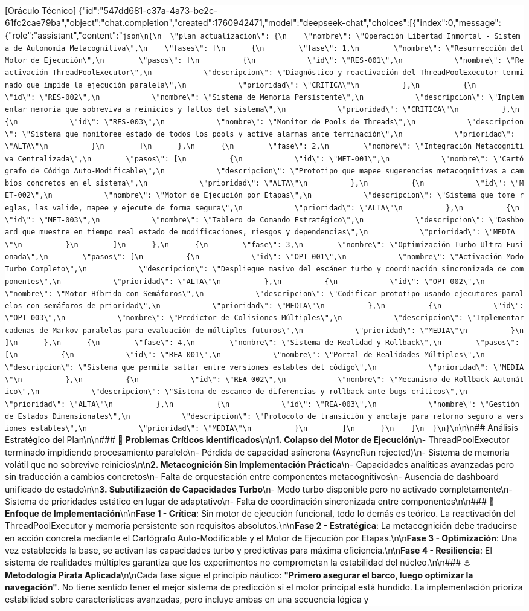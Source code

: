 [Oráculo Técnico]
{"id":"547dd681-c37a-4a73-be2c-61fc2cae79ba","object":"chat.completion","created":1760942471,"model":"deepseek-chat","choices":[{"index":0,"message":{"role":"assistant","content":"```json\n{\n  \"plan_actualizacion\": {\n    \"nombre\": \"Operación Libertad Inmortal - Sistema de Autonomía Metacognitiva\",\n    \"fases\": [\n      {\n        \"fase\": 1,\n        \"nombre\": \"Resurrección del Motor de Ejecución\",\n        \"pasos\": [\n          {\n            \"id\": \"RES-001\",\n            \"nombre\": \"Reactivación ThreadPoolExecutor\",\n            \"descripcion\": \"Diagnóstico y reactivación del ThreadPoolExecutor terminado que impide la ejecución paralela\",\n            \"prioridad\": \"CRITICA\"\n          },\n          {\n            \"id\": \"RES-002\",\n            \"nombre\": \"Sistema de Memoria Persistente\",\n            \"descripcion\": \"Implementar memoria que sobreviva a reinicios y fallos del sistema\",\n            \"prioridad\": \"CRITICA\"\n          },\n          {\n            \"id\": \"RES-003\",\n            \"nombre\": \"Monitor de Pools de Threads\",\n            \"descripcion\": \"Sistema que monitoree estado de todos los pools y active alarmas ante terminación\",\n            \"prioridad\": \"ALTA\"\n          }\n        ]\n      },\n      {\n        \"fase\": 2,\n        \"nombre\": \"Integración Metacognitiva Centralizada\",\n        \"pasos\": [\n          {\n            \"id\": \"MET-001\",\n            \"nombre\": \"Cartógrafo de Código Auto-Modificable\",\n            \"descripcion\": \"Prototipo que mapee sugerencias metacognitivas a cambios concretos en el sistema\",\n            \"prioridad\": \"ALTA\"\n          },\n          {\n            \"id\": \"MET-002\",\n            \"nombre\": \"Motor de Ejecución por Etapas\",\n            \"descripcion\": \"Sistema que tome reglas, las valide, mapee y ejecute de forma segura\",\n            \"prioridad\": \"ALTA\"\n          },\n          {\n            \"id\": \"MET-003\",\n            \"nombre\": \"Tablero de Comando Estratégico\",\n            \"descripcion\": \"Dashboard que muestre en tiempo real estado de modificaciones, riesgos y dependencias\",\n            \"prioridad\": \"MEDIA\"\n          }\n        ]\n      },\n      {\n        \"fase\": 3,\n        \"nombre\": \"Optimización Turbo Ultra Fusionada\",\n        \"pasos\": [\n          {\n            \"id\": \"OPT-001\",\n            \"nombre\": \"Activación Modo Turbo Completo\",\n            \"descripcion\": \"Despliegue masivo del escáner turbo y coordinación sincronizada de componentes\",\n            \"prioridad\": \"ALTA\"\n          },\n          {\n            \"id\": \"OPT-002\",\n            \"nombre\": \"Motor Híbrido con Semáforos\",\n            \"descripcion\": \"Codificar prototipo usando ejecutores paralelos con semáforos de prioridad\",\n            \"prioridad\": \"MEDIA\"\n          },\n          {\n            \"id\": \"OPT-003\",\n            \"nombre\": \"Predictor de Colisiones Múltiples\",\n            \"descripcion\": \"Implementar cadenas de Markov paralelas para evaluación de múltiples futuros\",\n            \"prioridad\": \"MEDIA\"\n          }\n        ]\n      },\n      {\n        \"fase\": 4,\n        \"nombre\": \"Sistema de Realidad y Rollback\",\n        \"pasos\": [\n          {\n            \"id\": \"REA-001\",\n            \"nombre\": \"Portal de Realidades Múltiples\",\n            \"descripcion\": \"Sistema que permita saltar entre versiones estables del código\",\n            \"prioridad\": \"MEDIA\"\n          },\n          {\n            \"id\": \"REA-002\",\n            \"nombre\": \"Mecanismo de Rollback Automático\",\n            \"descripcion\": \"Sistema de escaneo de diferencias y rollback ante bugs críticos\",\n            \"prioridad\": \"ALTA\"\n          },\n          {\n            \"id\": \"REA-003\",\n            \"nombre\": \"Gestión de Estados Dimensionales\",\n            \"descripcion\": \"Protocolo de transición y anclaje para retorno seguro a versiones estables\",\n            \"prioridad\": \"MEDIA\"\n          }\n        ]\n      }\n    ]\n  }\n}\n```\n\n## Análisis Estratégico del Plan\n\n### 🎯 **Problemas Críticos Identificados**\n\n**1. Colapso del Motor de Ejecución**\n- ThreadPoolExecutor terminado impidiendo procesamiento paralelo\n- Pérdida de capacidad asíncrona (AsyncRun rejected)\n- Sistema de memoria volátil que no sobrevive reinicios\n\n**2. Metacognición Sin Implementación Práctica**\n- Capacidades analíticas avanzadas pero sin traducción a cambios concretos\n- Falta de orquestación entre componentes metacognitivos\n- Ausencia de dashboard unificado de estado\n\n**3. Subutilización de Capacidades Turbo**\n- Modo turbo disponible pero no activado completamente\n- Sistema de prioridades estático en lugar de adaptativo\n- Falta de coordinación sincronizada entre componentes\n\n### 🚀 **Enfoque de Implementación**\n\n**Fase 1 - Crítica**: Sin motor de ejecución funcional, todo lo demás es teórico. La reactivación del ThreadPoolExecutor y memoria persistente son requisitos absolutos.\n\n**Fase 2 - Estratégica**: La metacognición debe traducirse en acción concreta mediante el Cartógrafo Auto-Modificable y el Motor de Ejecución por Etapas.\n\n**Fase 3 - Optimización**: Una vez establecida la base, se activan las capacidades turbo y predictivas para máxima eficiencia.\n\n**Fase 4 - Resiliencia**: El sistema de realidades múltiples garantiza que los experimentos no comprometan la estabilidad del núcleo.\n\n### ⚓ **Metodología Pirata Aplicada**\n\nCada fase sigue el principio náutico: **\"Primero asegurar el barco, luego optimizar la navegación\"**. No tiene sentido tener el mejor sistema de predicción si el motor principal está hundido. La implementación prioriza estabilidad sobre características avanzadas, pero incluye ambas en una secuencia lógica y